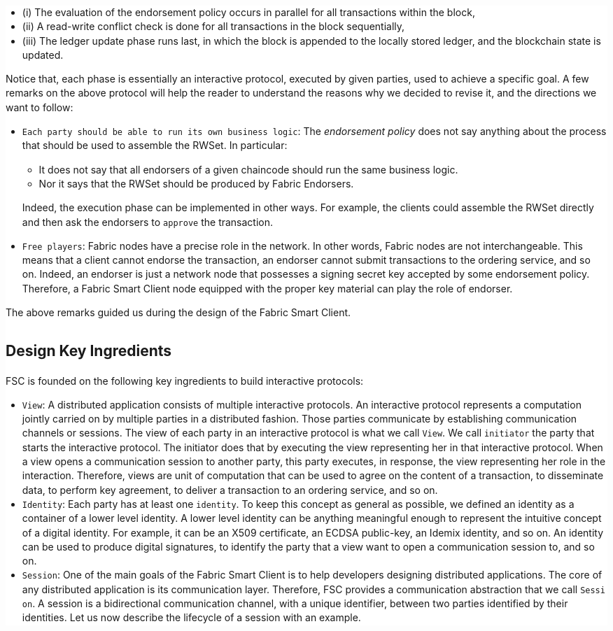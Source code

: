   - (i) The evaluation of the endorsement policy occurs in parallel for all transactions within the block,
  - (ii) A read-write conflict check is done for all transactions in the block sequentially, 
  - (iii) The ledger update phase runs last, in which the block is appended to the locally stored ledger, and the blockchain state is updated.

Notice that, each phase is essentially an interactive protocol, executed by given parties, used to achieve a specific goal.
A few remarks on the above protocol will help the reader to understand the reasons why we decided to revise it, 
and the directions we want to follow:
- `Each party should be able to run its own business logic`: The *endorsement policy* does not say anything 
  about the process that should be used to assemble the RWSet. 
  In particular: 
  - It does not say that all endorsers of a given chaincode should run the same business logic. 
  - Nor it says that the RWSet should be produced by Fabric Endorsers. 
    
  Indeed, the execution phase can be implemented in other ways. For example, the clients could assemble the RWSet 
  directly and then ask the endorsers to `approve` the transaction.
- `Free players`: Fabric nodes have a precise role in the network. In other words, Fabric nodes are not interchangeable. 
  This means that a client cannot endorse the transaction, an endorser cannot submit transactions to the ordering service, 
  and so on. Indeed, an endorser is just a network node that possesses a signing secret key accepted by some endorsement policy.
  Therefore, a Fabric Smart Client node equipped with the proper key material can play the role of endorser.

The above remarks guided us during the design of the Fabric Smart Client.

## Design Key Ingredients

FSC is founded on the following key ingredients to build interactive protocols:
- `View`: A distributed application consists of multiple interactive protocols. An interactive protocol represents 
  a computation jointly carried on by multiple parties in a distributed fashion. Those parties communicate by 
  establishing communication channels or sessions. The view of each party in an interactive protocol is what we call 
  `View`. We call `initiator` the party that starts the interactive protocol. The initiator does that by executing the 
  view representing her in that interactive protocol. When a view opens a communication session to another party, 
  this party executes, in response, the view representing her role in the interaction.
  Therefore, views are unit of computation that can be used to agree on the content of a transaction, to disseminate data, 
  to perform key agreement, to deliver a transaction to an ordering service, and so on.
- `Identity`: Each party has at least one `identity`. To keep this concept as general as possible, 
  we defined an identity as a container of a lower level identity. A lower level identity can be anything meaningful 
  enough to represent the intuitive concept of a digital identity. For example, it can be an X509 certificate, 
  an ECDSA public-key, an Idemix identity, and so on. An identity can be used to produce digital signatures, 
  to identify the party that a view want to open a communication session to, and so on.
- `Session`: One of the main goals of the Fabric Smart Client is to help developers designing distributed applications. 
  The core of any distributed application is its communication layer. Therefore, FSC provides a communication 
  abstraction that we call `Session`. A session is a bidirectional communication channel, with a unique identifier, 
  between two parties identified by their identities. Let us now describe the lifecycle of a session with an example. 